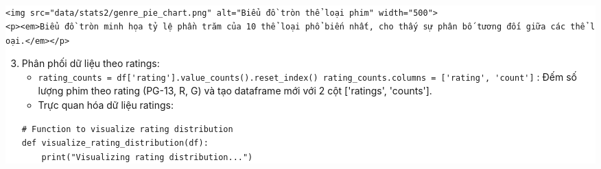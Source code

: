     <img src="data/stats2/genre_pie_chart.png" alt="Biểu đồ tròn thể loại phim" width="500">
    <p><em>Biểu đồ tròn minh họa tỷ lệ phần trăm của 10 thể loại phổ biến nhất, cho thấy sự phân bố tương đối giữa các thể loại.</em></p>

3. Phân phối dữ liệu theo ratings: 
    - ```rating_counts = df['rating'].value_counts().reset_index() rating_counts.columns = ['rating', 'count']``` : Đếm số lượng phim theo rating (PG-13, R, G) và tạo dataframe mới với 2 cột ['ratings', 'counts'].
    - Trực quan hóa dữ liệu ratings:
    ``` 
    # Function to visualize rating distribution
    def visualize_rating_distribution(df):
        print("Visualizing rating distribution...")
